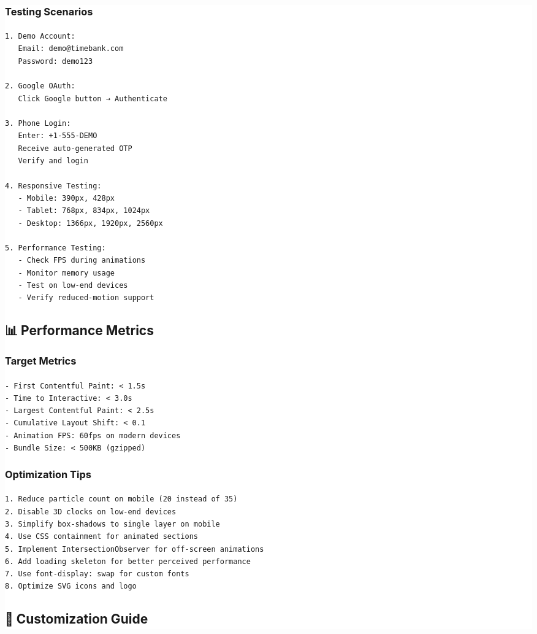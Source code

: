 ### Testing Scenarios
```bash
1. Demo Account:
   Email: demo@timebank.com
   Password: demo123

2. Google OAuth:
   Click Google button → Authenticate

3. Phone Login:
   Enter: +1-555-DEMO
   Receive auto-generated OTP
   Verify and login

4. Responsive Testing:
   - Mobile: 390px, 428px
   - Tablet: 768px, 834px, 1024px
   - Desktop: 1366px, 1920px, 2560px

5. Performance Testing:
   - Check FPS during animations
   - Monitor memory usage
   - Test on low-end devices
   - Verify reduced-motion support
```

## 📊 Performance Metrics

### Target Metrics
```
- First Contentful Paint: < 1.5s
- Time to Interactive: < 3.0s
- Largest Contentful Paint: < 2.5s
- Cumulative Layout Shift: < 0.1
- Animation FPS: 60fps on modern devices
- Bundle Size: < 500KB (gzipped)
```

### Optimization Tips
```
1. Reduce particle count on mobile (20 instead of 35)
2. Disable 3D clocks on low-end devices
3. Simplify box-shadows to single layer on mobile
4. Use CSS containment for animated sections
5. Implement IntersectionObserver for off-screen animations
6. Add loading skeleton for better perceived performance
7. Use font-display: swap for custom fonts
8. Optimize SVG icons and logo
```

## 🎨 Customization Guide
